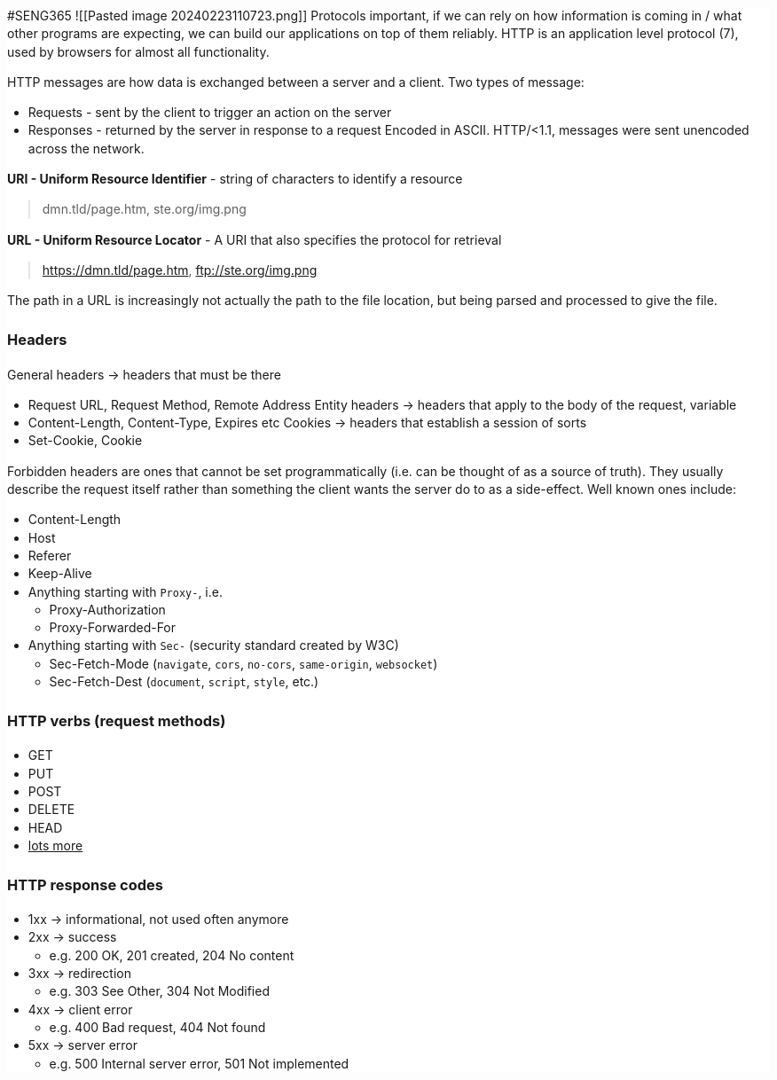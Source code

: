 #SENG365 
![[Pasted image 20240223110723.png]]
Protocols important, if we can rely on how information is coming in / what other programs are expecting, we can build our applications on top of them reliably.
HTTP is an application level protocol (7), used by browsers for almost all functionality.

HTTP messages are how data is exchanged between a server and a client.
Two types of message:
- Requests - sent by the client to trigger an action on the server
- Responses - returned by the server in response to a request
Encoded in ASCII. HTTP/<1.1, messages were sent unencoded across the network.

**URI - Uniform Resource Identifier** - string of characters to identify a resource
>dmn.tld/page.htm, ste.org/img.png

**URL - Uniform Resource Locator** - A URI that also specifies the protocol for retrieval
> https://dmn.tld/page.htm, ftp://ste.org/img.png

The path in a URL is increasingly not actually the path to the file location, but being parsed and processed to give the file.

### Headers
General headers -> headers that must be there 
- Request URL, Request Method, Remote Address
Entity headers -> headers that apply to the body of the request, variable
- Content-Length, Content-Type, Expires etc
Cookies -> headers that establish a session of sorts
- Set-Cookie, Cookie

Forbidden headers are ones that cannot be set programmatically (i.e. can be thought of as a source of truth). They usually describe the request itself rather than something the client wants the server do to as a side-effect. Well known ones include:
- Content-Length
- Host
- Referer
- Keep-Alive
- Anything starting with `Proxy-`, i.e.
	- Proxy-Authorization
	- Proxy-Forwarded-For
- Anything starting with `Sec-` (security standard created by W3C)
	- Sec-Fetch-Mode (`navigate`, `cors`, `no-cors`, `same-origin`, `websocket`)
	- Sec-Fetch-Dest (`document`, `script`, `style`, etc.)
### HTTP verbs (request methods)
- GET
- PUT
- POST
- DELETE
- HEAD
- [lots more](https://developer.mozilla.org/en-US/docs/Web/HTTP/Methods)

### HTTP response codes
- 1xx -> informational, not used often anymore
- 2xx -> success
	- e.g. 200 OK, 201 created, 204 No content
- 3xx -> redirection
	- e.g. 303 See Other, 304 Not Modified
- 4xx -> client error
	- e.g. 400 Bad request, 404 Not found
- 5xx -> server error
	- e.g. 500 Internal server error, 501 Not implemented
